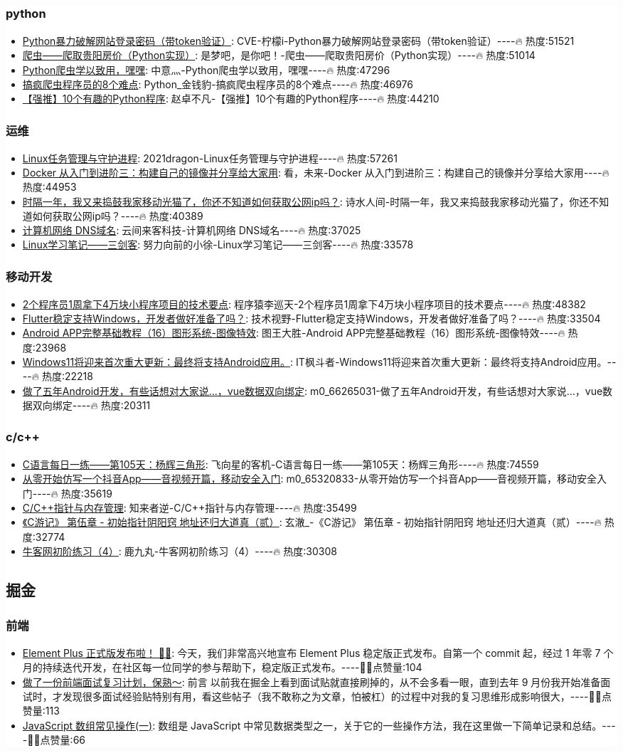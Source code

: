 ### python 
- [Python暴力破解网站登录密码（带token验证）](https://blog.csdn.net/weixin_49125123/article/details/122794669): CVE-柠檬i-Python暴力破解网站登录密码（带token验证）----🔥 热度:51521 
- [爬虫——爬取贵阳房价（Python实现）](https://blog.csdn.net/weixin_46039719/article/details/122797332): 是梦吧，是你吧！-爬虫——爬取贵阳房价（Python实现）----🔥 热度:51014 
- [Python爬虫学以致用，嘿嘿](https://blog.csdn.net/qq_55977554/article/details/122814325): 中意灬-Python爬虫学以致用，嘿嘿----🔥 热度:47296 
- [搞疯爬虫程序员的8个难点](https://blog.csdn.net/Python_cocola/article/details/122810424): Python_金钱豹-搞疯爬虫程序员的8个难点----🔥 热度:46976 
- [【强推】10个有趣的Python程序](https://blog.csdn.net/sgzqc/article/details/122784643): 赵卓不凡-【强推】10个有趣的Python程序----🔥 热度:44210 

### 运维 
- [Linux任务管理与守护进程](https://blog.csdn.net/chenlong_cxy/article/details/122797351): 2021dragon-Linux任务管理与守护进程----🔥 热度:57261 
- [Docker 从入门到进阶三：构建自己的镜像并分享给大家用](https://blog.csdn.net/qq_43762191/article/details/122813414): 看，未来-Docker 从入门到进阶三：构建自己的镜像并分享给大家用----🔥 热度:44953 
- [时隔一年，我又来捣鼓我家移动光猫了，你还不知道如何获取公网ip吗？](https://blog.csdn.net/qq_41813208/article/details/122791883): 诗水人间-时隔一年，我又来捣鼓我家移动光猫了，你还不知道如何获取公网ip吗？----🔥 热度:40389 
- [计算机网络 DNS域名](https://blog.csdn.net/zx77588023/article/details/122803191): 云间来客科技-计算机网络 DNS域名----🔥 热度:37025 
- [Linux学习笔记——三剑客](https://blog.csdn.net/xyx0610/article/details/122779264): 努力向前的小徐-Linux学习笔记——三剑客----🔥 热度:33578 

### 移动开发 
- [2个程序员1周拿下4万块小程序项目的技术要点](https://blog.csdn.net/m0_59235945/article/details/122813676): 程序猿李巡天-2个程序员1周拿下4万块小程序项目的技术要点----🔥 热度:48382 
- [Flutter稳定支持Windows，开发者做好准备了吗？](https://blog.csdn.net/weixin_39787030/article/details/122808516): 技术视野-Flutter稳定支持Windows，开发者做好准备了吗？----🔥 热度:33504 
- [Android APP完整基础教程（16）图形系统-图像特效](https://blog.csdn.net/vviccc/article/details/122791849): 图王大胜-Android APP完整基础教程（16）图形系统-图像特效----🔥 热度:23968 
- [Windows11将迎来首次重大更新：最终将支持Android应用。](https://blog.csdn.net/Andrew_Chenwq/article/details/122759116): IT枫斗者-Windows11将迎来首次重大更新：最终将支持Android应用。----🔥 热度:22218 
- [做了五年Android开发，有些话想对大家说…，vue数据双向绑定](https://blog.csdn.net/m0_66265031/article/details/122778386): m0_66265031-做了五年Android开发，有些话想对大家说…，vue数据双向绑定----🔥 热度:20311 

### c/c++ 
- [C语言每日一练——第105天：杨辉三角形](https://blog.csdn.net/m0_63325890/article/details/122781323): 飞向星的客机-C语言每日一练——第105天：杨辉三角形----🔥 热度:74559 
- [从零开始仿写一个抖音App——音视频开篇，移动安全入门](https://blog.csdn.net/m0_65320833/article/details/122784484): m0_65320833-从零开始仿写一个抖音App——音视频开篇，移动安全入门----🔥 热度:35619 
- [C/C++指针与内存管理](https://blog.csdn.net/matt45m/article/details/120147269): 知来者逆-C/C++指针与内存管理----🔥 热度:35499 
- [《C游记》 第伍章 - 初始指针阴阳窍 地址还归大道真（贰）](https://blog.csdn.net/forever_bryant/article/details/122795554): 玄澈_-《C游记》 第伍章 - 初始指针阴阳窍 地址还归大道真（贰）----🔥 热度:32774 
- [牛客网初阶练习（4）](https://blog.csdn.net/m0_57304511/article/details/122802033): 鹿九丸-牛客网初阶练习（4）----🔥 热度:30308 


## 掘金 
### 前端 
- [Element Plus 正式版发布啦！ 🎉🎉](https://juejin.cn/post/7061850934095609863): 今天，我们非常高兴地宣布 Element Plus 稳定版正式发布。自第一个 commit 起，经过 1 年零 7 个月的持续迭代开发，在社区每一位同学的参与帮助下，稳定版正式发布。----👍🏻点赞量:104 
- [做了一份前端面试复习计划，保熟～](https://juejin.cn/post/7061588533214969892): 前言 以前我在掘金上看到面试贴就直接刷掉的，从不会多看一眼，直到去年 9 月份我开始准备面试时，才发现很多面试经验贴特别有用，看这些帖子（我不敢称之为文章，怕被杠）的过程中对我的复习思维形成影响很大，----👍🏻点赞量:113 
- [JavaScript 数组常见操作(一)](https://juejin.cn/post/7061229055483314213): 数组是 JavaScript 中常见数据类型之一，关于它的一些操作方法，我在这里做一下简单记录和总结。----👍🏻点赞量:66 
